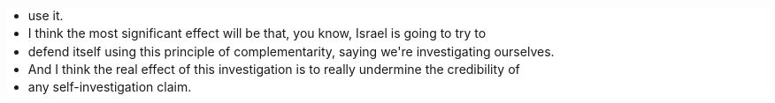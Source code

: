*  use it.
*  I think the most significant effect will be that, you know, Israel is going to try to
*  defend itself using this principle of complementarity, saying we're investigating ourselves.
*  And I think the real effect of this investigation is to really undermine the credibility of
*  any self-investigation claim.
